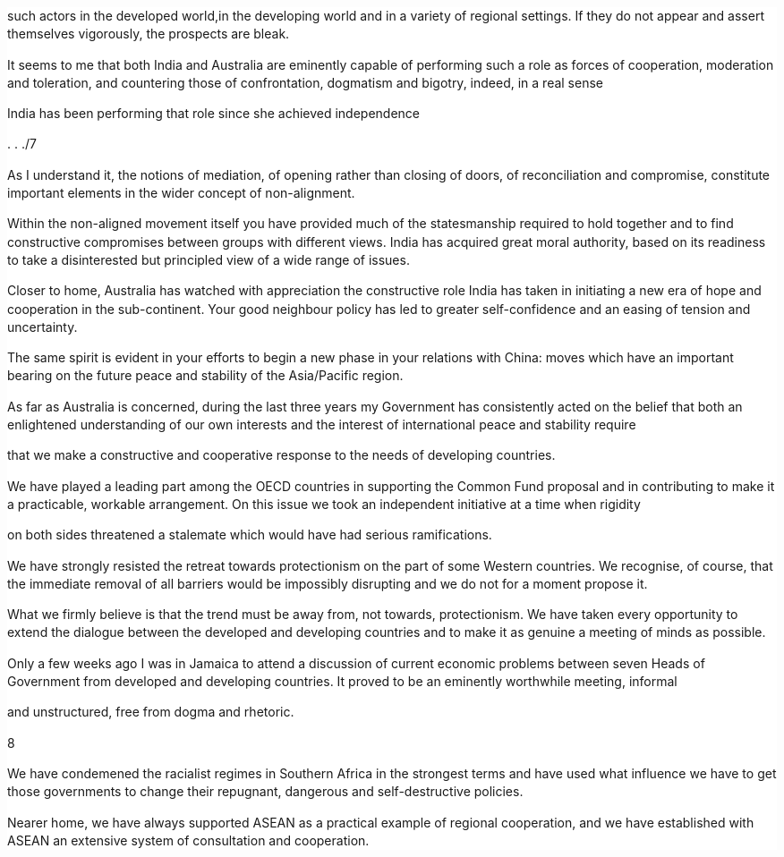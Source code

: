  such actors in the developed world,in the developing world  and in a variety of regional settings. If they do not  appear and assert themselves vigorously, the prospects  are bleak.

 It seems to me that both India and Australia are eminently  capable of performing such a role as forces of cooperation,  moderation and toleration, and countering those of  confrontation, dogmatism and bigotry, indeed, in a real sense 

 India has been performing that role since she achieved independence

 .  .  ./7

 As I understand it, the notions of mediation, of opening  rather than closing of doors, of reconciliation and compromise,   constitute important elements in the wider concept of  non-alignment.

 Within the non-aligned movement itself you have provided  much of the statesmanship required to hold together and to  find constructive compromises between groups with different  views. India has acquired great moral authority, based  on its readiness to take a disinterested but principled  view of a wide range of issues.

 Closer to home, Australia has watched with appreciation  the constructive role India has taken in initiating a new  era of hope and cooperation in the sub-continent.  Your  good neighbour policy has led to greater self-confidence  and an easing of tension and uncertainty.

 The same spirit is evident in your efforts to begin a  new phase in your relations with China: moves which have an important bearing on the future peace and stability  of the Asia/Pacific region.

 As far as Australia is concerned, during the last three  years my Government has consistently acted on the belief  that both an enlightened understanding of our own interests  and the interest of international peace and stability require 

 that we make a constructive and cooperative response to the  needs of developing countries.

 We have played a leading part among the OECD countries in  supporting the Common Fund proposal and in contributing  to make it a practicable, workable arrangement. On this issue  we took an independent initiative at a time when rigidity 

 on both sides threatened a stalemate which would have had  serious ramifications.

 We have strongly resisted the retreat towards protectionism  on the part of some Western countries. We recognise, of  course, that the immediate removal of all barriers would  be impossibly disrupting and we do not for a moment  propose it.

 What we firmly believe is that the trend must be away  from, not towards, protectionism. We have taken every  opportunity to extend the dialogue between the developed  and developing countries and to make it as genuine a  meeting of minds as possible.

 Only a few weeks ago I was in Jamaica to attend a discussion  of current economic problems between seven Heads of  Government from developed and developing countries. It  proved to be an eminently worthwhile meeting, informal 

 and unstructured, free from dogma and rhetoric.

 8

 We have condemened the racialist regimes in Southern  Africa in the strongest terms and have used what influence  we have to get those governments to change their  repugnant, dangerous and self-destructive policies.

 Nearer home,  we have always supported ASEAN as a practical  example of regional cooperation, and we have established with  ASEAN an extensive system of consultation and cooperation.
